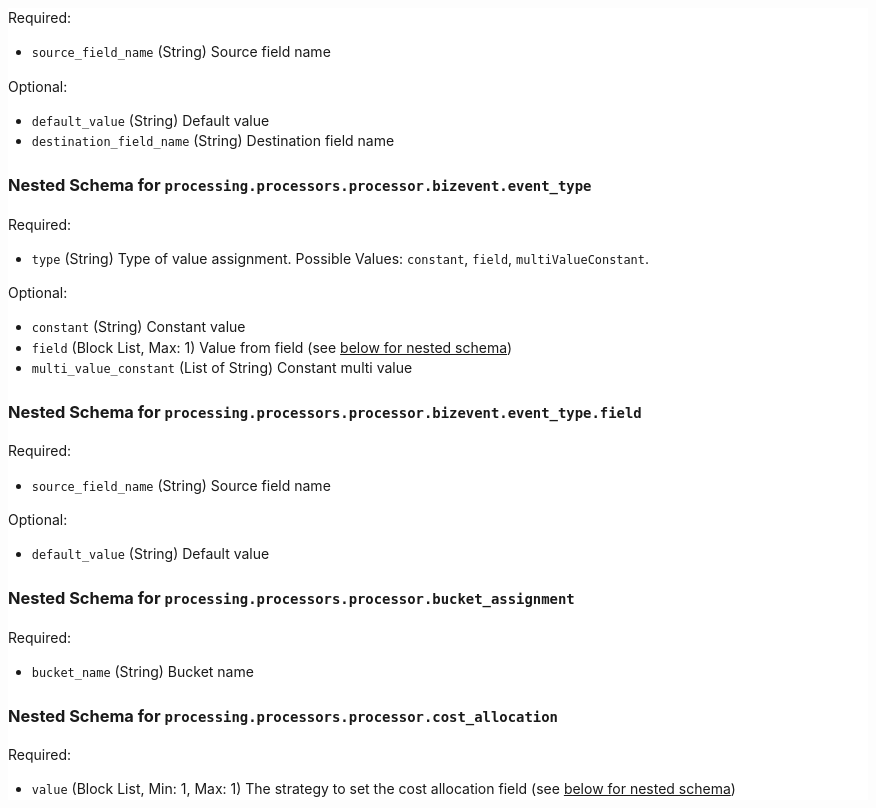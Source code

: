 Required:

- `source_field_name` (String) Source field name

Optional:

- `default_value` (String) Default value
- `destination_field_name` (String) Destination field name




<a id="nestedblock--processing--processors--processor--bizevent--event_type"></a>
### Nested Schema for `processing.processors.processor.bizevent.event_type`

Required:

- `type` (String) Type of value assignment. Possible Values: `constant`, `field`, `multiValueConstant`.

Optional:

- `constant` (String) Constant value
- `field` (Block List, Max: 1) Value from field (see [below for nested schema](#nestedblock--processing--processors--processor--bizevent--event_type--field))
- `multi_value_constant` (List of String) Constant multi value

<a id="nestedblock--processing--processors--processor--bizevent--event_type--field"></a>
### Nested Schema for `processing.processors.processor.bizevent.event_type.field`

Required:

- `source_field_name` (String) Source field name

Optional:

- `default_value` (String) Default value




<a id="nestedblock--processing--processors--processor--bucket_assignment"></a>
### Nested Schema for `processing.processors.processor.bucket_assignment`

Required:

- `bucket_name` (String) Bucket name


<a id="nestedblock--processing--processors--processor--cost_allocation"></a>
### Nested Schema for `processing.processors.processor.cost_allocation`

Required:

- `value` (Block List, Min: 1, Max: 1) The strategy to set the cost allocation field (see [below for nested schema](#nestedblock--processing--processors--processor--cost_allocation--value))
